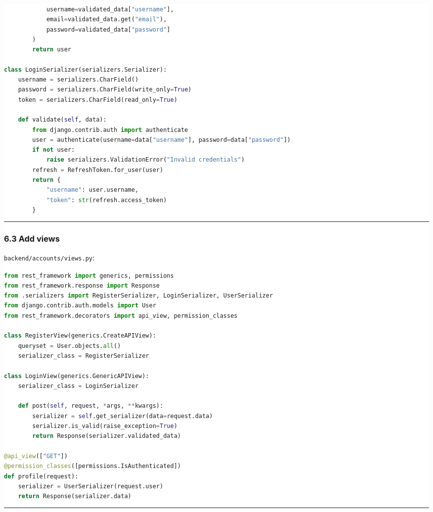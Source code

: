 ```python
            username=validated_data["username"],
            email=validated_data.get("email"),
            password=validated_data["password"]
        )
        return user

class LoginSerializer(serializers.Serializer):
    username = serializers.CharField()
    password = serializers.CharField(write_only=True)
    token = serializers.CharField(read_only=True)

    def validate(self, data):
        from django.contrib.auth import authenticate
        user = authenticate(username=data["username"], password=data["password"])
        if not user:
            raise serializers.ValidationError("Invalid credentials")
        refresh = RefreshToken.for_user(user)
        return {
            "username": user.username,
            "token": str(refresh.access_token)
        }
```

---

### 6.3 Add views

`backend/accounts/views.py`:

```python
from rest_framework import generics, permissions
from rest_framework.response import Response
from .serializers import RegisterSerializer, LoginSerializer, UserSerializer
from django.contrib.auth.models import User
from rest_framework.decorators import api_view, permission_classes

class RegisterView(generics.CreateAPIView):
    queryset = User.objects.all()
    serializer_class = RegisterSerializer

class LoginView(generics.GenericAPIView):
    serializer_class = LoginSerializer

    def post(self, request, *args, **kwargs):
        serializer = self.get_serializer(data=request.data)
        serializer.is_valid(raise_exception=True)
        return Response(serializer.validated_data)

@api_view(["GET"])
@permission_classes([permissions.IsAuthenticated])
def profile(request):
    serializer = UserSerializer(request.user)
    return Response(serializer.data)
```

---